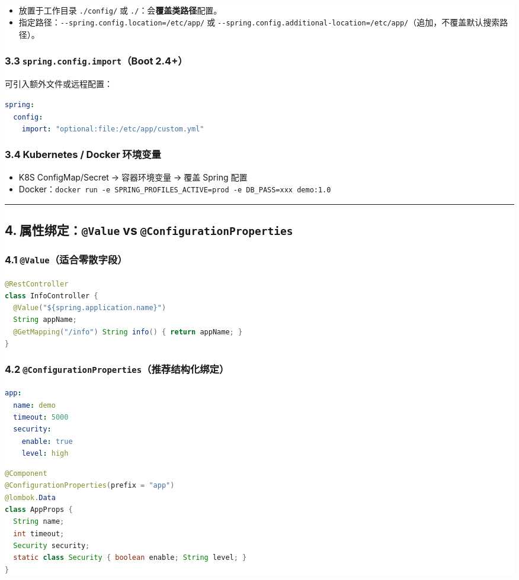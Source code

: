 - 放置于工作目录 `./config/` 或 `./`：会**覆盖类路径**配置。  
- 指定路径：`--spring.config.location=/etc/app/` 或 `--spring.config.additional-location=/etc/app/`（追加，不覆盖默认搜索路径）。

### 3.3 `spring.config.import`（Boot 2.4+）

可引入额外文件或远程配置：

```yaml
spring:
  config:
    import: "optional:file:/etc/app/custom.yml"
```

### 3.4 Kubernetes / Docker 环境变量

- K8S ConfigMap/Secret → 容器环境变量 → 覆盖 Spring 配置
- Docker：`docker run -e SPRING_PROFILES_ACTIVE=prod -e DB_PASS=xxx demo:1.0`

---

## 4. 属性绑定：`@Value` vs `@ConfigurationProperties`

### 4.1 `@Value`（适合零散字段）

```java
@RestController
class InfoController {
  @Value("${spring.application.name}")
  String appName;
  @GetMapping("/info") String info() { return appName; }
}
```

### 4.2 `@ConfigurationProperties`（推荐结构化绑定）

```yaml
app:
  name: demo
  timeout: 5000
  security:
    enable: true
    level: high
```

```java
@Component
@ConfigurationProperties(prefix = "app")
@lombok.Data
class AppProps {
  String name;
  int timeout;
  Security security;
  static class Security { boolean enable; String level; }
}
```

